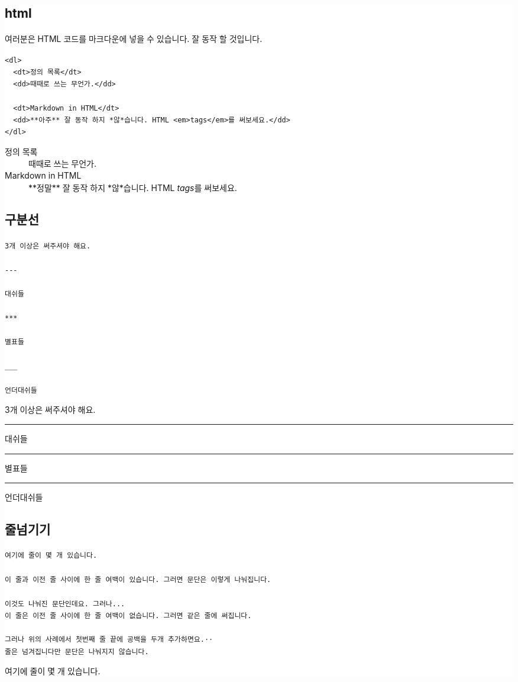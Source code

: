 html
----- 
여러분은 HTML 코드를 마크다운에 넣을 수 있습니다. 잘 동작 할 것입니다.
```
<dl>
  <dt>정의 목록</dt>
  <dd>때때로 쓰는 무언가.</dd>

  <dt>Markdown in HTML</dt>
  <dd>**아주** 잘 동작 하지 *않*습니다. HTML <em>tags</em>를 써보세요.</dd>
</dl>
```
<dl>
  <dt>정의 목록</dt>
  <dd>때때로 쓰는 무언가.</dd>

  <dt>Markdown in HTML</dt>
  <dd>**정말** 잘 동작 하지 *않*습니다. HTML <em>tags</em>를 써보세요.</dd>
</dl>

구분선
----- 
```
3개 이상은 써주셔야 해요.

---

대쉬들

***

별표들

___

언더대쉬들
```

3개 이상은 써주셔야 해요.

---

대쉬들

***

별표들

___

언더대쉬들

줄넘기기
----- 

```
여기에 줄이 몇 개 있습니다.

이 줄과 이전 줄 사이에 한 줄 여백이 있습니다. 그러면 문단은 이렇게 나눠집니다.

이것도 나눠진 문단인데요. 그러나...
이 줄은 이전 줄 사이에 한 줄 여백이 없습니다. 그러면 같은 줄에 써집니다.

그러나 위의 사례에서 첫번째 줄 끝에 공백을 두개 추가하면요.⋅⋅  
줄은 넘겨집니다만 문단은 나눠지지 않습니다.
```
여기에 줄이 몇 개 있습니다.
